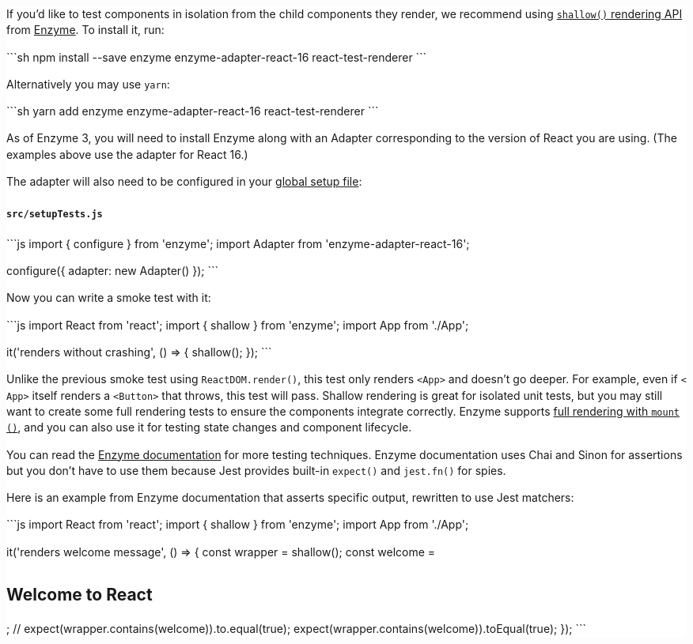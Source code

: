 If you’d like to test components in isolation from the child components they render, we recommend using [`shallow()` rendering API][203] from [Enzyme][204]. To install it, run:

\`\`\`sh
npm install --save enzyme enzyme-adapter-react-16 react-test-renderer
\`\`\`

Alternatively you may use `yarn`:

\`\`\`sh
yarn add enzyme enzyme-adapter-react-16 react-test-renderer
\`\`\`

As of Enzyme 3, you will need to install Enzyme along with an Adapter corresponding to the version of React you are using. (The examples above use the adapter for React 16.)

The adapter will also need to be configured in your [global setup file][205]:

#### `src/setupTests.js`
\`\`\`js
import { configure } from 'enzyme';
import Adapter from 'enzyme-adapter-react-16';

configure({ adapter: new Adapter() });
\`\`\`

Now you can write a smoke test with it:

\`\`\`js
import React from 'react';
import { shallow } from 'enzyme';
import App from './App';

it('renders without crashing', () =\> {
  shallow(<App />);
});
\`\`\`

Unlike the previous smoke test using `ReactDOM.render()`, this test only renders `<App>` and doesn’t go deeper. For example, even if `<App>` itself renders a `<Button>` that throws, this test will pass. Shallow rendering is great for isolated unit tests, but you may still want to create some full rendering tests to ensure the components integrate correctly. Enzyme supports [full rendering with `mount()`][206], and you can also use it for testing state changes and component lifecycle.

You can read the [Enzyme documentation][207] for more testing techniques. Enzyme documentation uses Chai and Sinon for assertions but you don’t have to use them because Jest provides built-in `expect()` and `jest.fn()` for spies.

Here is an example from Enzyme documentation that asserts specific output, rewritten to use Jest matchers:

\`\`\`js
import React from 'react';
import { shallow } from 'enzyme';
import App from './App';

it('renders welcome message', () =\> {
  const wrapper = shallow(<App />);
  const welcome = <h2>Welcome to React</h2>;
  // expect(wrapper.contains(welcome)).to.equal(true);
  expect(wrapper.contains(welcome)).toEqual(true);
});
\`\`\`


[1]:	https://github.com/facebookincubator/create-react-app/blob/master/packages/react-scripts/template/README.md
[2]:	#app-naming-convension
[3]:	#updating-to-new-releases
[4]:	#sending-feedback
[5]:	#folder-structure
[6]:	#available-scripts
[7]:	#npm-start
[8]:	#npm-test
[9]:	#npm-run-build
[10]:	#npm-run-eject
[11]:	#supported-language-features-and-polyfills
[12]:	#syntax-highlighting-in-the-editor
[13]:	#displaying-lint-output-in-the-editor
[14]:	#debugging-in-the-editor
[15]:	#formatting-code-automatically
[16]:	#changing-the-page-title
[17]:	#installing-a-dependency
[18]:	#importing-a-component
[19]:	#code-splitting
[20]:	#adding-a-stylesheet
[21]:	#post-processing-css
[22]:	#adding-a-css-preprocessor-sass-less-etc
[23]:	#adding-images-fonts-and-files
[24]:	#using-the-public-folder
[25]:	#changing-the-html
[26]:	#adding-assets-outside-of-the-module-system
[27]:	#when-to-use-the-public-folder
[28]:	#using-global-variables
[29]:	#adding-bootstrap
[30]:	#using-a-custom-theme
[31]:	#adding-flow
[32]:	#adding-custom-environment-variables
[33]:	#referencing-environment-variables-in-the-html
[34]:	#adding-temporary-environment-variables-in-your-shell
[35]:	#adding-development-environment-variables-in-env
[36]:	#can-i-use-decorators
[37]:	#integrating-with-an-api-backend
[38]:	#node
[39]:	#ruby-on-rails
[40]:	#proxying-api-requests-in-development
[41]:	#invalid-host-header-errors-after-configuring-proxy
[42]:	#configuring-the-proxy-manually
[43]:	#configuring-a-websocket-proxy
[44]:	#using-https-in-development
[45]:	#generating-dynamic-meta-tags-on-the-server
[46]:	#pre-rendering-into-static-html-files
[47]:	#injecting-data-from-the-server-into-the-page
[48]:	#running-tests
[49]:	#filename-conventions
[50]:	#command-line-interface
[51]:	#version-control-integration
[52]:	#writing-tests
[53]:	#testing-components
[54]:	#using-third-party-assertion-libraries
[55]:	#initializing-test-environment
[56]:	#focusing-and-excluding-tests
[57]:	#coverage-reporting
[58]:	#continuous-integration
[59]:	#disabling-jsdom
[60]:	#snapshot-testing
[61]:	#editor-integration
[62]:	#developing-components-in-isolation
[63]:	#getting-started-with-storybook
[64]:	#getting-started-with-styleguidist
[65]:	#making-a-progressive-web-app
[66]:	#opting-out-of-caching
[67]:	#offline-first-considerations
[68]:	#progressive-web-app-metadata
[69]:	#analyzing-the-bundle-size
[70]:	#deployment
[71]:	#static-server
[72]:	#other-solutions
[73]:	#serving-apps-with-client-side-routing
[74]:	#building-for-relative-paths
[75]:	#azure
[76]:	#firebase
[77]:	#github-pages
[78]:	#heroku
[79]:	#netlify
[80]:	#now
[81]:	#s3-and-cloudfront
[82]:	#surge
[83]:	#advanced-configuration
[84]:	#troubleshooting
[85]:	#npm-start-doesnt-detect-changes
[86]:	#npm-test-hangs-on-macos-sierra
[87]:	#npm-run-build-exits-too-early
[88]:	#npm-run-build-fails-on-heroku
[89]:	#npm-run-build-fails-to-minify
[90]:	#momentjs-locales-are-missing
[91]:	#something-missing
[92]:	https://github.com/facebookincubator/create-react-app/blob/master/CHANGELOG.md
[93]:	https://github.com/facebookincubator/create-react-app/blob/master/CHANGELOG.md
[94]:	https://github.com/facebookincubator/create-react-app/issues
[95]:	http://localhost:3000
[96]:	#running-tests
[97]:	#deployment
[98]:	https://github.com/lukehoban/es6features
[99]:	https://github.com/rwaldron/exponentiation-operator
[100]:	https://github.com/tc39/ecmascript-asyncawait
[101]:	https://github.com/sebmarkbage/ecmascript-rest-spread
[102]:	https://github.com/tc39/proposal-dynamic-import
[103]:	https://github.com/tc39/proposal-class-public-fields
[104]:	https://facebook.github.io/react/docs/introducing-jsx.html
[105]:	https://flowtype.org/
[106]:	https://babeljs.io/docs/plugins/#presets-stage-x-experimental-presets-
[107]:	https://medium.com/@cpojer/effective-javascript-codemods-5a6686bb46fb
[108]:	https://en.wikipedia.org/wiki/Polyfill
[109]:	https://developer.mozilla.org/en/docs/Web/JavaScript/Reference/Global_Objects/Object/assign
[110]:	https://github.com/sindresorhus/object-assign
[111]:	https://developer.mozilla.org/en-US/docs/Web/JavaScript/Reference/Global_Objects/Promise
[112]:	https://github.com/then/promise
[113]:	https://developer.mozilla.org/en/docs/Web/API/Fetch_API
[114]:	https://github.com/github/fetch
[115]:	https://babeljs.io/docs/editors
[116]:	https://github.com/jlongster/prettier
[117]:	https://code.visualstudio.com
[118]:	https://www.jetbrains.com/webstorm/
[119]:	https://code.visualstudio.com
[120]:	https://marketplace.visualstudio.com/items?itemName=msjsdiag.debugger-for-chrome
[121]:	#advanced-configuration
[122]:	https://github.com/Microsoft/vscode-chrome-debug/blob/master/README.md#troubleshooting
[123]:	https://www.jetbrains.com/webstorm/
[124]:	https://chrome.google.com/webstore/detail/jetbrains-ide-support/hmhgeddbohgjknpmjagkdomcpobmllji
[125]:	#advanced-configuration
[126]:	https://github.com/prettier/prettier
[127]:	https://prettier.github.io/prettier/
[128]:	https://medium.com/@okonetchnikov/make-linting-great-again-f3890e1ad6b8
[129]:	https://github.com/prettier/prettier#editor-integration
[130]:	#adding-a-stylesheet
[131]:	https://developer.mozilla.org/en-US/docs/Web/API/Document/title
[132]:	https://github.com/nfl/react-helmet
[133]:	#generating-dynamic-meta-tags-on-the-server
[134]:	#pre-rendering-into-static-html-files
[135]:	http://exploringjs.com/es6/ch_modules.html
[136]:	http://stackoverflow.com/questions/36795819/react-native-es-6-when-should-i-use-curly-braces-for-import/36796281#36796281
[137]:	http://stackoverflow.com/questions/36795819/react-native-es-6-when-should-i-use-curly-braces-for-import/36796281#36796281
[138]:	http://exploringjs.com/es6/ch_modules.html
[139]:	https://leanpub.com/understandinges6/read#leanpub-auto-encapsulating-code-with-modules
[140]:	http://2ality.com/2017/01/import-operator.html#loading-code-on-demand
[141]:	https://github.com/tc39/proposal-dynamic-import
[142]:	https://developer.mozilla.org/en-US/docs/Web/JavaScript/Reference/Global_Objects/Promise
[143]:	http://serverless-stack.com/chapters/code-splitting-in-create-react-app.html
[144]:	https://github.com/AnomalyInnovations/serverless-stack-demo-client/tree/code-splitting-in-create-react-app
[145]:	https://webpack.js.org/
[146]:	https://medium.com/seek-ui-engineering/block-element-modifying-your-javascript-components-d7f99fcab52b
[147]:	https://github.com/postcss/autoprefixer
[148]:	https://github.com/postcss/autoprefixer#disabling
[149]:	https://facebook.github.io/react/docs/composition-vs-inheritance.html
[150]:	https://developer.mozilla.org/en-US/docs/Web/HTTP/Basics_of_HTTP/Data_URIs
[151]:	#changing-the-page-title
[152]:	#adding-a-stylesheet
[153]:	#adding-images-fonts-and-files
[154]:	#adding-a-stylesheet
[155]:	#adding-images-fonts-and-files
[156]:	https://developer.mozilla.org/en-US/docs/Web/Manifest
[157]:	http://github.hubspot.com/pace/docs/welcome/
[158]:	https://react-bootstrap.github.io
[159]:	https://gist.githubusercontent.com/gaearon/85d8c067f6af1e56277c82d19fd4da7b/raw/6158dd991b67284e9fc8d70b9d973efe87659d72/App.js
[160]:	https://medium.com/@tacomanator/customizing-create-react-app-aa9ffb88165
[161]:	https://medium.com/@preethikasireddy/why-use-static-types-in-javascript-part-1-8382da1e0adb
[162]:	http://flowtype.org/
[163]:	https://flowtype.org/docs/advanced-configuration.html
[164]:	https://nuclide.io/docs/languages/flow/
[165]:	https://flowtype.org/
[166]:	#injecting-data-from-the-server-into-the-page
[167]:	https://github.com/facebookincubator/create-react-app/issues/865#issuecomment-252199527
[168]:	#generating-dynamic-meta-tags-on-the-server
[169]:	https://github.com/motdotla/dotenv
[170]:	https://docs.travis-ci.com/user/environment-variables/
[171]:	https://devcenter.heroku.com/articles/config-vars
[172]:	https://medium.com/google-developers/exploring-es7-decorators-76ecb65fb841
[173]:	https://www.fullstackreact.com/articles/using-create-react-app-with-a-server/
[174]:	https://github.com/fullstackreact/food-lookup-demo
[175]:	https://www.fullstackreact.com/articles/how-to-get-create-react-app-to-work-with-your-rails-api/
[176]:	https://github.com/fullstackreact/food-lookup-demo-rails
[177]:	http://stackoverflow.com/questions/21854516/understanding-ajax-cors-and-security-considerations
[178]:	#configuring-the-proxy-manually
[179]:	http://enable-cors.org/server_expressjs.html
[180]:	#adding-custom-environment-variables
[181]:	https://medium.com/webpack/webpack-dev-server-middleware-security-issues-1489d950874a
[182]:	https://github.com/webpack/webpack-dev-server/issues/887
[183]:	https://github.com/facebookincubator/create-react-app/issues/2271
[184]:	https://github.com/chimurai/http-proxy-middleware#options
[185]:	https://github.com/nodejitsu/node-http-proxy#options
[186]:	https://socket.io/
[187]:	http://websocket.org/echo.html
[188]:	https://socket.io/docs/
[189]:	https://github.com/websockets/ws
[190]:	https://developer.mozilla.org/en-US/docs/Web/API/WebSocket
[191]:	#proxying-api-requests-in-development
[192]:	https://www.npmjs.com/package/react-snapshot
[193]:	https://github.com/stereobooster/react-snap
[194]:	https://medium.com/superhighfives/an-almost-static-stack-6df0a2791319
[195]:	https://medium.com/node-security/the-most-common-xss-vulnerability-in-react-js-applications-2bdffbcc1fa0
[196]:	https://github.com/facebookincubator/create-react-app/blob/master/CHANGELOG.md#migrating-from-023-to-030
[197]:	https://facebook.github.io/jest/
[198]:	https://facebook.github.io/jest/blog/2016/09/01/jest-15.html
[199]:	https://github.com/tmpvar/jsdom
[200]:	#continuous-integration
[201]:	https://facebook.github.io/jest/docs/en/expect.html#content
[202]:	https://facebook.github.io/jest/docs/en/expect.html#tohavebeencalled
[203]:	http://airbnb.io/enzyme/docs/api/shallow.html
[204]:	http://airbnb.io/enzyme/
[205]:	#initializing-test-environment
[206]:	http://airbnb.io/enzyme/docs/api/mount.html
[207]:	http://airbnb.io/enzyme/
[208]:	http://facebook.github.io/jest/docs/en/expect.html
[209]:	http://chaijs.com/
[210]:	https://github.com/blainekasten/enzyme-matchers
[211]:	#initializing-test-environment
[212]:	https://github.com/facebook/jest/issues/new
[213]:	https://github.com/facebook/jest/pull/1566
[214]:	http://chaijs.com/
[215]:	http://sinonjs.org/
[216]:	https://facebook.github.io/jest/docs/en/configuration.html#collectcoveragefrom-array
[217]:	https://facebook.github.io/jest/docs/en/configuration.html#coveragereporters-array-string
[218]:	https://facebook.github.io/jest/docs/en/configuration.html#coveragethreshold-object
[219]:	https://facebook.github.io/jest/docs/en/configuration.html#snapshotserializers-array-string
[220]:	https://docs.travis-ci.com/user/getting-started/
[221]:	https://travis-ci.org/profile
[222]:	https://docs.travis-ci.com/user/customizing-the-build/
[223]:	https://medium.com/@knowbody/circleci-and-zeits-now-sh-c9b7eebcd3c1
[224]:	https://github.com/facebookincubator/create-react-app/issues/new
[225]:	https://github.com/tmpvar/jsdom
[226]:	https://facebook.github.io/react/docs/top-level-api.html#reactdom.render
[227]:	https://facebook.github.io/react/docs/test-utils.html#renderintodocument
[228]:	https://github.com/facebook/react/blob/34761cf9a252964abfaab6faf74d473ad95d1f21/src/test/ReactTestUtils.js#L83-L91
[229]:	http://airbnb.io/enzyme/docs/api/mount.html
[230]:	http://airbnb.io/enzyme/index.html
[231]:	https://facebook.github.io/react/docs/test-utils.html#shallow-rendering
[232]:	http://airbnb.io/enzyme/docs/api/shallow.html
[233]:	http://airbnb.io/enzyme/index.html
[234]:	http://facebook.github.io/jest/blog/2016/07/27/jest-14.html
[235]:	http://facebook.github.io/jest/blog/2016/07/27/jest-14.html
[236]:	https://code.visualstudio.com
[237]:	https://github.com/orta/vscode-jest
[238]:	https://storybook.js.org
[239]:	https://github.com/storybooks/storybook
[240]:	https://react-styleguidist.js.org/
[241]:	https://github.com/styleguidist/react-styleguidist
[242]:	https://egghead.io/lessons/react-getting-started-with-react-storybook
[243]:	https://github.com/storybooks/storybook
[244]:	https://storybook.js.org/basics/introduction/
[245]:	https://github.com/storybooks/storybook/tree/master/addons/storyshots
[246]:	https://github.com/styleguidist/react-styleguidist
[247]:	https://react-styleguidist.js.org/docs/getting-started.html
[248]:	https://developers.google.com/web/progressive-web-apps/
[249]:	https://github.com/goldhand/sw-precache-webpack-plugin
[250]:	https://developers.google.com/web/fundamentals/instant-and-offline/offline-cookbook/#cache-falling-back-to-network
[251]:	src/app/index.js
[252]:	src/app/index.js
[253]:	https://developers.google.com/web/fundamentals/getting-started/primers/service-workers#you_need_https
[254]:	http://stackoverflow.com/questions/34160509/options-for-testing-service-workers-via-http/34161385#34161385
[255]:	https://jakearchibald.github.io/isserviceworkerready/
[256]:	src/app/registerServiceWorker.js
[257]:	#deployment
[258]:	#deployment
[259]:	http://stackoverflow.com/questions/38843970/service-worker-javascript-update-frequency-every-24-hours
[260]:	#github-pages
[261]:	https://developers.google.com/web/fundamentals/instant-and-offline/offline-ux#inform_the_user_when_the_app_is_ready_for_offline_consumption
[262]:	src/app/registerServiceWorker.js
[263]:	#integrating-with-an-api-backend
[264]:	#npm-run-eject
[265]:	https://github.com/GoogleChrome/sw-precache#runtimecaching-arrayobject
[266]:	../config/webpack.config.prod.js
[267]:	src/public/manifest.json
[268]:	src/public/manifest.json
[269]:	https://developers.google.com/web/fundamentals/engage-and-retain/web-app-manifest/
[270]:	https://www.npmjs.com/package/source-map-explorer
[271]:	https://nodejs.org/
[272]:	https://github.com/zeit/serve
[273]:	https://github.com/zeit/serve
[274]:	https://nodejs.org/
[275]:	http://expressjs.com/
[276]:	https://developer.mozilla.org/en-US/docs/Web/API/History_API#Adding_and_modifying_history_entries
[277]:	https://github.com/ReactTraining/react-router
[278]:	https://httpd.apache.org/
[279]:	http://tomcat.apache.org/
[280]:	https://stackoverflow.com/a/41249464/4878474
[281]:	https://developers.google.com/web/fundamentals/getting-started/primers/service-workers
[282]:	#npm-run-eject
[283]:	https://github.com/GoogleChrome/sw-precache#navigatefallback-string
[284]:	https://github.com/GoogleChrome/sw-precache#navigatefallbackwhitelist-arrayregexp
[285]:	../config/webpack.config.prod.js
[286]:	src/public/manifest.json
[287]:	https://reacttraining.com/react-router/web/api/BrowserRouter/basename-string
[288]:	https://azure.microsoft.com/
[289]:	https://medium.com/@to_pe/deploying-create-react-app-on-microsoft-azure-c0f6686a4321
[290]:	https://firebase.google.com/
[291]:	https://console.firebase.google.com/
[292]:	https://firebase.google.com/docs/web/setup
[293]:	https://pages.github.com/
[294]:	https://myusername.github.io/my-app
[295]:	https://reacttraining.com/react-router/web/api/Router
[296]:	https://github.com/rafrex/spa-github-pages
[297]:	https://www.heroku.com/
[298]:	https://github.com/mars/create-react-app-buildpack
[299]:	https://blog.heroku.com/deploying-react-with-zero-configuration
[300]:	https://www.netlify.com/
[301]:	https://app.netlify.com/signup
[302]:	https://zeit.co/now
[303]:	https://zeit.co/download
[304]:	https://zeit.co/blog/unlimited-static
[305]:	https://aws.amazon.com/s3
[306]:	https://aws.amazon.com/cloudfront/
[307]:	https://medium.com/@omgwtfmarc/deploying-create-react-app-to-s3-or-cloudfront-48dae4ce0af
[308]:	https://surge.sh/
[309]:	https://surge.sh/help/adding-a-200-page-for-client-side-routing
[310]:	#adding-development-environment-variables-in-env
[311]:	https://github.com/sindresorhus/opn#app
[312]:	#building-for-relative-paths
[313]:	https://github.com/facebookincubator/create-react-app/issues/2636
[314]:	https://en.wikipedia.org/wiki/PATH_(variable)
[315]:	https://github.com/facebookincubator/create-react-app/issues/1164
[316]:	https://webpack.js.org/guides/development/#adjusting-your-text-editor
[317]:	https://github.com/webpack/watchpack/issues/42
[318]:	https://webpack.github.io/docs/troubleshooting.html#not-enough-watchers
[319]:	https://github.com/facebookincubator/create-react-app/issues/659
[320]:	https://facebook.github.io/watchman/
[321]:	https://github.com/facebookincubator/create-react-app/issues/713
[322]:	https://github.com/facebook/jest/issues/1767
[323]:	https://github.com/facebook/watchman/issues/358
[324]:	https://github.com/ember-cli/ember-cli/issues/6259
[325]:	http://brew.sh/
[326]:	https://facebook.github.io/watchman/docs/install.html#build-install
[327]:	https://www.digitalocean.com/community/tutorials/how-to-add-swap-on-ubuntu-14-04
[328]:	#resolving-heroku-deployment-errors
[329]:	https://momentjs.com/
[330]:	https://momentjs.com/#multiple-locale-support
[331]:	https://github.com/facebookincubator/create-react-app/issues
[332]:	https://github.com/facebookincubator/create-react-app/edit/master/packages/react-scripts/template/README.md
[image-1]:	http://facebook.github.io/jest/img/blog/15-watch.gif
[image-2]:	http://i.imgur.com/5bFhnTS.png
[image-3]:	https://cloud.githubusercontent.com/assets/49038/20795349/a032308a-b7c8-11e6-9b34-7eeac781003f.png
[image-4]:	http://i.imgur.com/7CIAWpB.gif